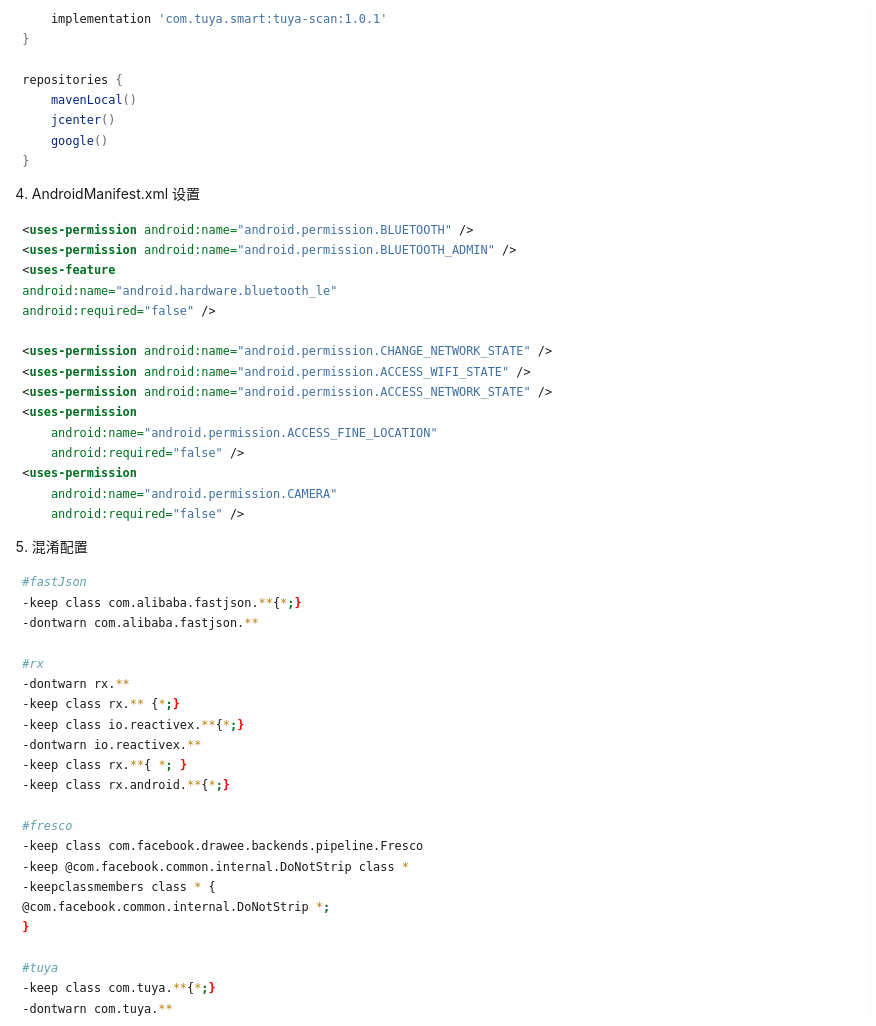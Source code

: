   ```groovy
	    implementation 'com.tuya.smart:tuya-scan:1.0.1'
    }
	
	repositories {
	    mavenLocal()
	    jcenter()
	    google()
	}

  ```
  
4. AndroidManifest.xml 设置

  ```xml	
	<uses-permission android:name="android.permission.BLUETOOTH" />
	<uses-permission android:name="android.permission.BLUETOOTH_ADMIN" />
	<uses-feature
	android:name="android.hardware.bluetooth_le"
	android:required="false" />
		
	<uses-permission android:name="android.permission.CHANGE_NETWORK_STATE" />
	<uses-permission android:name="android.permission.ACCESS_WIFI_STATE" />
	<uses-permission android:name="android.permission.ACCESS_NETWORK_STATE" />
    <uses-permission
        android:name="android.permission.ACCESS_FINE_LOCATION"
        android:required="false" />
    <uses-permission
        android:name="android.permission.CAMERA"
        android:required="false" />
  ```

5. 混淆配置

  ```bash
	#fastJson
	-keep class com.alibaba.fastjson.**{*;}
	-dontwarn com.alibaba.fastjson.**
	
	#rx
	-dontwarn rx.**
	-keep class rx.** {*;}
	-keep class io.reactivex.**{*;}
	-dontwarn io.reactivex.**
	-keep class rx.**{ *; }
	-keep class rx.android.**{*;}
	
	#fresco
	-keep class com.facebook.drawee.backends.pipeline.Fresco
	-keep @com.facebook.common.internal.DoNotStrip class *
    -keepclassmembers class * {
    @com.facebook.common.internal.DoNotStrip *;
    }
	
	#tuya
	-keep class com.tuya.**{*;}
	-dontwarn com.tuya.**
  ```
  